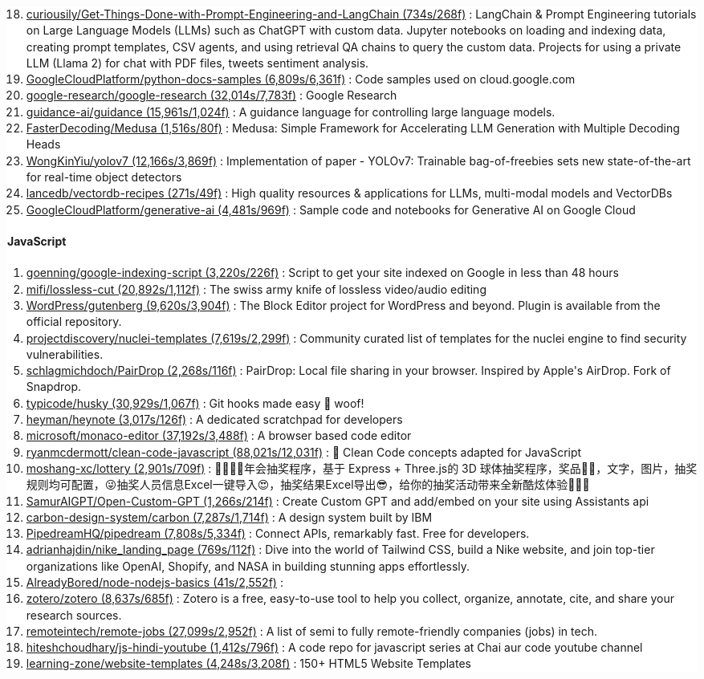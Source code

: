 18. [curiousily/Get-Things-Done-with-Prompt-Engineering-and-LangChain (734s/268f)](https://github.com/curiousily/Get-Things-Done-with-Prompt-Engineering-and-LangChain) : LangChain & Prompt Engineering tutorials on Large Language Models (LLMs) such as ChatGPT with custom data. Jupyter notebooks on loading and indexing data, creating prompt templates, CSV agents, and using retrieval QA chains to query the custom data. Projects for using a private LLM (Llama 2) for chat with PDF files, tweets sentiment analysis.
19. [GoogleCloudPlatform/python-docs-samples (6,809s/6,361f)](https://github.com/GoogleCloudPlatform/python-docs-samples) : Code samples used on cloud.google.com
20. [google-research/google-research (32,014s/7,783f)](https://github.com/google-research/google-research) : Google Research
21. [guidance-ai/guidance (15,961s/1,024f)](https://github.com/guidance-ai/guidance) : A guidance language for controlling large language models.
22. [FasterDecoding/Medusa (1,516s/80f)](https://github.com/FasterDecoding/Medusa) : Medusa: Simple Framework for Accelerating LLM Generation with Multiple Decoding Heads
23. [WongKinYiu/yolov7 (12,166s/3,869f)](https://github.com/WongKinYiu/yolov7) : Implementation of paper - YOLOv7: Trainable bag-of-freebies sets new state-of-the-art for real-time object detectors
24. [lancedb/vectordb-recipes (271s/49f)](https://github.com/lancedb/vectordb-recipes) : High quality resources & applications for LLMs, multi-modal models and VectorDBs
25. [GoogleCloudPlatform/generative-ai (4,481s/969f)](https://github.com/GoogleCloudPlatform/generative-ai) : Sample code and notebooks for Generative AI on Google Cloud

#### JavaScript
1. [goenning/google-indexing-script (3,220s/226f)](https://github.com/goenning/google-indexing-script) : Script to get your site indexed on Google in less than 48 hours
2. [mifi/lossless-cut (20,892s/1,112f)](https://github.com/mifi/lossless-cut) : The swiss army knife of lossless video/audio editing
3. [WordPress/gutenberg (9,620s/3,904f)](https://github.com/WordPress/gutenberg) : The Block Editor project for WordPress and beyond. Plugin is available from the official repository.
4. [projectdiscovery/nuclei-templates (7,619s/2,299f)](https://github.com/projectdiscovery/nuclei-templates) : Community curated list of templates for the nuclei engine to find security vulnerabilities.
5. [schlagmichdoch/PairDrop (2,268s/116f)](https://github.com/schlagmichdoch/PairDrop) : PairDrop: Local file sharing in your browser. Inspired by Apple's AirDrop. Fork of Snapdrop.
6. [typicode/husky (30,929s/1,067f)](https://github.com/typicode/husky) : Git hooks made easy 🐶 woof!
7. [heyman/heynote (3,017s/126f)](https://github.com/heyman/heynote) : A dedicated scratchpad for developers
8. [microsoft/monaco-editor (37,192s/3,488f)](https://github.com/microsoft/monaco-editor) : A browser based code editor
9. [ryanmcdermott/clean-code-javascript (88,021s/12,031f)](https://github.com/ryanmcdermott/clean-code-javascript) : 🛁 Clean Code concepts adapted for JavaScript
10. [moshang-xc/lottery (2,901s/709f)](https://github.com/moshang-xc/lottery) : 🎉🌟✨🎈年会抽奖程序，基于 Express + Three.js的 3D 球体抽奖程序，奖品🧧🎁，文字，图片，抽奖规则均可配置，😜抽奖人员信息Excel一键导入😍，抽奖结果Excel导出😎，给你的抽奖活动带来全新酷炫体验🚀🚀🚀
11. [SamurAIGPT/Open-Custom-GPT (1,266s/214f)](https://github.com/SamurAIGPT/Open-Custom-GPT) : Create Custom GPT and add/embed on your site using Assistants api
12. [carbon-design-system/carbon (7,287s/1,714f)](https://github.com/carbon-design-system/carbon) : A design system built by IBM
13. [PipedreamHQ/pipedream (7,808s/5,334f)](https://github.com/PipedreamHQ/pipedream) : Connect APIs, remarkably fast. Free for developers.
14. [adrianhajdin/nike_landing_page (769s/112f)](https://github.com/adrianhajdin/nike_landing_page) : Dive into the world of Tailwind CSS, build a Nike website, and join top-tier organizations like OpenAI, Shopify, and NASA in building stunning apps effortlessly.
15. [AlreadyBored/node-nodejs-basics (41s/2,552f)](https://github.com/AlreadyBored/node-nodejs-basics) : 
16. [zotero/zotero (8,637s/685f)](https://github.com/zotero/zotero) : Zotero is a free, easy-to-use tool to help you collect, organize, annotate, cite, and share your research sources.
17. [remoteintech/remote-jobs (27,099s/2,952f)](https://github.com/remoteintech/remote-jobs) : A list of semi to fully remote-friendly companies (jobs) in tech.
18. [hiteshchoudhary/js-hindi-youtube (1,412s/796f)](https://github.com/hiteshchoudhary/js-hindi-youtube) : A code repo for javascript series at Chai aur code youtube channel
19. [learning-zone/website-templates (4,248s/3,208f)](https://github.com/learning-zone/website-templates) : 150+ HTML5 Website Templates